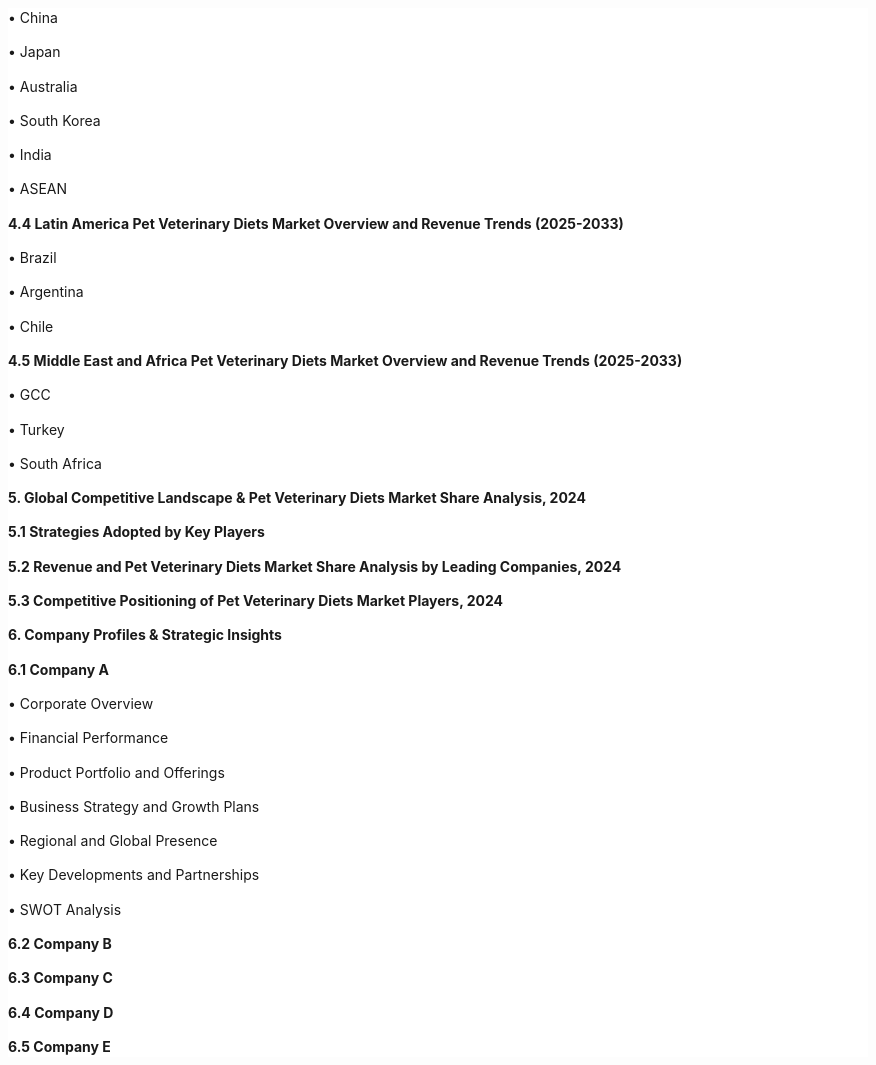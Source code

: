 • China

• Japan

• Australia

• South Korea

• India

• ASEAN

<strong>4.4 Latin America Pet Veterinary Diets Market Overview and Revenue Trends (2025-2033)</strong>

• Brazil

• Argentina

• Chile

<strong>4.5 Middle East and Africa Pet Veterinary Diets Market Overview and Revenue Trends (2025-2033)</strong>

• GCC

• Turkey

• South Africa

<strong>5. Global Competitive Landscape & Pet Veterinary Diets Market Share Analysis, 2024</strong>

<strong>5.1 Strategies Adopted by Key Players</strong>

<strong>5.2 Revenue and Pet Veterinary Diets Market Share Analysis by Leading Companies, 2024</strong>

<strong>5.3 Competitive Positioning of Pet Veterinary Diets Market Players, 2024</strong>

<strong>6. Company Profiles & Strategic Insights</strong>

<strong>6.1 Company A</strong>

• Corporate Overview

• Financial Performance

• Product Portfolio and Offerings

• Business Strategy and Growth Plans

• Regional and Global Presence

• Key Developments and Partnerships

• SWOT Analysis

<strong>6.2 Company B</strong>

<strong>6.3 Company C</strong>

<strong>6.4 Company D</strong>

<strong>6.5 Company E</strong>
